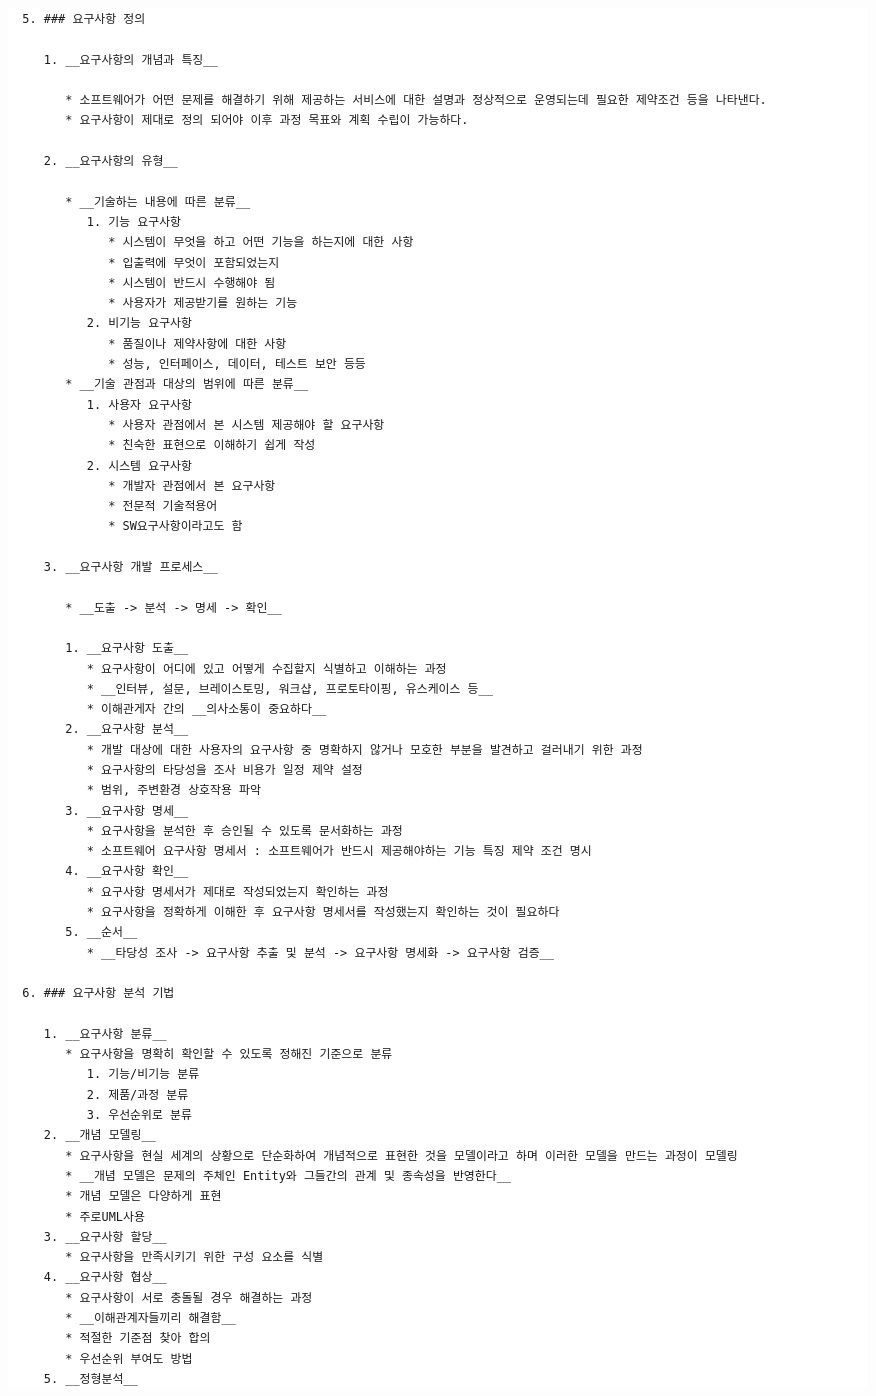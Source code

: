       5. ### 요구사항 정의

         1. __요구사항의 개념과 특징__

            * 소프트웨어가 어떤 문제를 해결하기 위해 제공하는 서비스에 대한 설명과 정상적으로 운영되는데 필요한 제약조건 등을 나타낸다.
            * 요구사항이 제대로 정의 되어야 이후 과정 목표와 계획 수립이 가능하다.

         2. __요구사항의 유형__

            * __기술하는 내용에 따른 분류__
               1. 기능 요구사항 
                  * 시스템이 무엇을 하고 어떤 기능을 하는지에 대한 사항
                  * 입출력에 무엇이 포함되었는지
                  * 시스템이 반드시 수행해야 됨
                  * 사용자가 제공받기를 원하는 기능
               2. 비기능 요구사항
                  * 품질이나 제약사항에 대한 사항
                  * 성능, 인터페이스, 데이터, 테스트 보안 등등 
            * __기술 관점과 대상의 범위에 따른 분류__
               1. 사용자 요구사항
                  * 사용자 관점에서 본 시스템 제공해야 할 요구사항
                  * 친숙한 표현으로 이해하기 쉽게 작성
               2. 시스템 요구사항
                  * 개발자 관점에서 본 요구사항
                  * 전문적 기술적용어
                  * SW요구사항이라고도 함

         3. __요구사항 개발 프로세스__

            * __도출 -> 분석 -> 명세 -> 확인__

            1. __요구사항 도출__
               * 요구사항이 어디에 있고 어떻게 수집할지 식별하고 이해하는 과정
               * __인터뷰, 설문, 브레이스토밍, 워크샵, 프로토타이핑, 유스케이스 등__
               * 이해관게자 간의 __의사소통이 중요하다__
            2. __요구사항 분석__
               * 개발 대상에 대한 사용자의 요구사항 중 명확하지 않거나 모호한 부분을 발견하고 걸러내기 위한 과정
               * 요구사항의 타당성을 조사 비용가 일정 제약 설정
               * 범위, 주변환경 상호작용 파악
            3. __요구사항 명세__
               * 요구사항을 분석한 후 승인될 수 있도록 문서화하는 과정
               * 소프트웨어 요구사항 명세서 : 소프트웨어가 반드시 제공해야하는 기능 특징 제약 조건 명시
            4. __요구사항 확인__
               * 요구사항 명세서가 제대로 작성되었는지 확인하는 과정
               * 요구사항을 정확하게 이해한 후 요구사항 명세서를 작성했는지 확인하는 것이 필요하다
            5. __순서__
               * __타당성 조사 -> 요구사항 추출 및 분석 -> 요구사항 명세화 -> 요구사항 검증__

      6. ### 요구사항 분석 기법

         1. __요구사항 분류__
            * 요구사항을 명확히 확인할 수 있도록 정해진 기준으로 분류
               1. 기능/비기능 분류
               2. 제품/과정 분류
               3. 우선순위로 분류
         2. __개념 모델링__
            * 요구사항을 현실 세계의 상황으로 단순화하여 개념적으로 표현한 것을 모델이라고 하며 이러한 모델을 만드는 과정이 모델링
            * __개념 모델은 문제의 주체인 Entity와 그들간의 관계 및 종속성을 반영한다__
            * 개념 모델은 다양하게 표현
            * 주로UML사용
         3. __요구사항 할당__
            * 요구사항을 만족시키기 위한 구성 요소를 식별
         4. __요구사항 협상__
            * 요구사항이 서로 충돌될 경우 해결하는 과정
            * __이해관계자들끼리 해결함__
            * 적절한 기준점 찾아 합의
            * 우선순위 부여도 방법
         5. __정형분석__